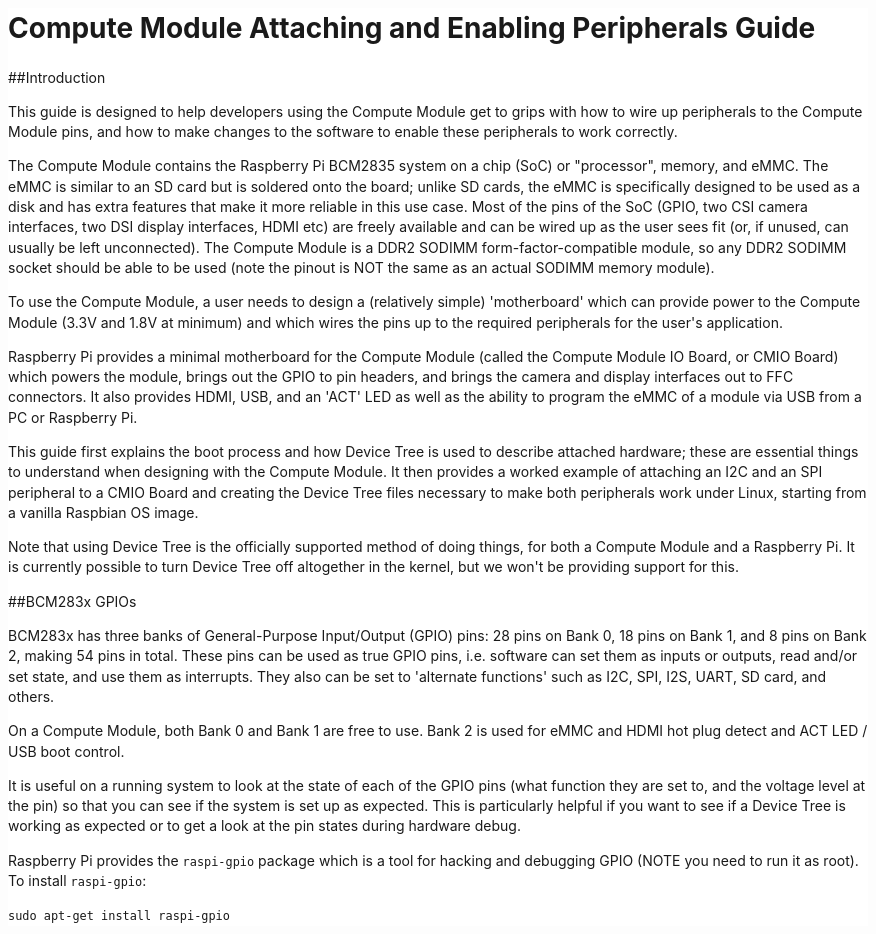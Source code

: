 # Compute Module Attaching and Enabling Peripherals Guide

##Introduction

This guide is designed to help developers using the Compute Module get to grips with how to wire up peripherals to the Compute Module pins, and how to make changes to the software to enable these peripherals to work correctly.

The Compute Module contains the Raspberry Pi BCM2835 system on a chip (SoC) or "processor", memory, and eMMC. The eMMC is similar to an SD card but is soldered onto the board; unlike SD cards, the eMMC is specifically designed to be used as a disk and has extra features that make it more reliable in this use case. Most of the pins of the SoC (GPIO, two CSI camera interfaces, two DSI display interfaces, HDMI etc) are freely available and can be wired up as the user sees fit (or, if unused, can usually be left unconnected). The Compute Module is a DDR2 SODIMM form-factor-compatible module, so any DDR2 SODIMM socket should be able to be used (note the pinout is NOT the same as an actual SODIMM memory module).

To use the Compute Module, a user needs to design a (relatively simple) 'motherboard' which can provide power to the Compute Module (3.3V and 1.8V at minimum) and which wires the pins up to the required peripherals for the user's application.

Raspberry Pi provides a minimal motherboard for the Compute Module (called the Compute Module IO Board, or CMIO Board) which powers the module, brings out the GPIO to pin headers, and brings the camera and display interfaces out to FFC connectors. It also provides HDMI, USB, and an 'ACT' LED as well as the ability to program the eMMC of a module via USB from a PC or Raspberry Pi.

This guide first explains the boot process and how Device Tree is used to describe attached hardware; these are essential things to understand when designing with the Compute Module. It then provides a worked example of attaching an I2C and an SPI peripheral to a CMIO Board and creating the Device Tree files necessary to make both peripherals work under Linux, starting from a vanilla Raspbian OS image.

Note that using Device Tree is the officially supported method of doing things, for both a Compute Module and a Raspberry Pi. It is currently possible to turn Device Tree off altogether in the kernel, but we won't be providing support for this.

##BCM283x GPIOs

BCM283x has three banks of General-Purpose Input/Output (GPIO) pins: 28 pins on Bank 0, 18 pins on Bank 1, and 8 pins on Bank 2, making 54 pins in total. These pins can be used as true GPIO  pins, i.e. software can set them as inputs or outputs, read and/or set state, and use them as interrupts. They also can be set to 'alternate functions' such as I2C, SPI, I2S, UART, SD card, and others.

On a Compute Module, both Bank 0 and Bank 1 are free to use. Bank 2 is used for eMMC and HDMI hot plug detect and ACT LED / USB boot control.

It is useful on a running system to look at the state of each of the GPIO pins (what function they are set to, and the voltage level at the pin) so that you can see if the system is set up as expected. This is particularly helpful if you want to see if a Device Tree is working as expected or to get a look at the pin states during hardware debug.

Raspberry Pi provides the `raspi-gpio` package which is a tool for hacking and debugging GPIO (NOTE you need to run it as root).
To install `raspi-gpio`:
```
sudo apt-get install raspi-gpio
```
